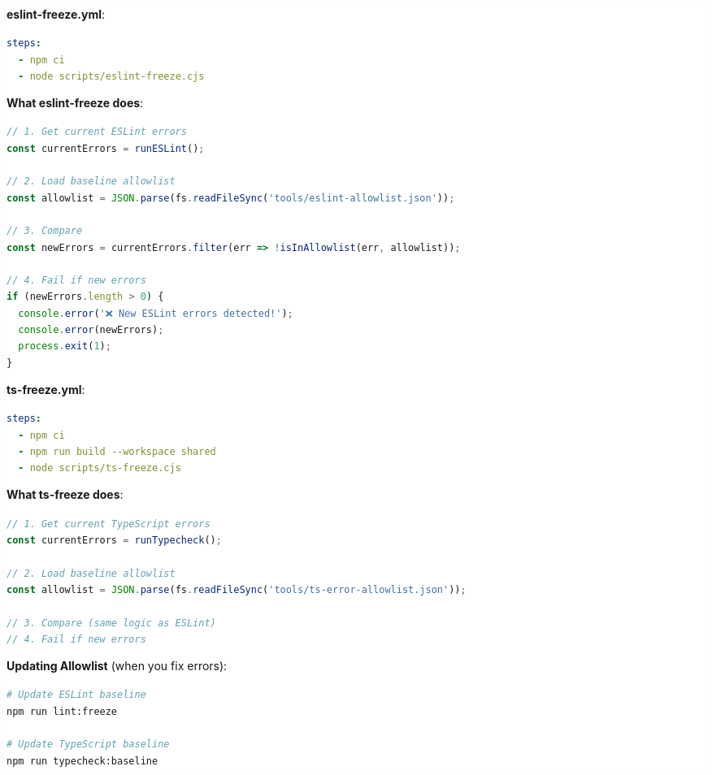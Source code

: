 **eslint-freeze.yml**:
```yaml
steps:
  - npm ci
  - node scripts/eslint-freeze.cjs
```

**What eslint-freeze does**:
```javascript
// 1. Get current ESLint errors
const currentErrors = runESLint();

// 2. Load baseline allowlist
const allowlist = JSON.parse(fs.readFileSync('tools/eslint-allowlist.json'));

// 3. Compare
const newErrors = currentErrors.filter(err => !isInAllowlist(err, allowlist));

// 4. Fail if new errors
if (newErrors.length > 0) {
  console.error('❌ New ESLint errors detected!');
  console.error(newErrors);
  process.exit(1);
}
```

**ts-freeze.yml**:
```yaml
steps:
  - npm ci
  - npm run build --workspace shared
  - node scripts/ts-freeze.cjs
```

**What ts-freeze does**:
```javascript
// 1. Get current TypeScript errors
const currentErrors = runTypecheck();

// 2. Load baseline allowlist
const allowlist = JSON.parse(fs.readFileSync('tools/ts-error-allowlist.json'));

// 3. Compare (same logic as ESLint)
// 4. Fail if new errors
```

**Updating Allowlist** (when you fix errors):
```bash
# Update ESLint baseline
npm run lint:freeze

# Update TypeScript baseline
npm run typecheck:baseline
```

